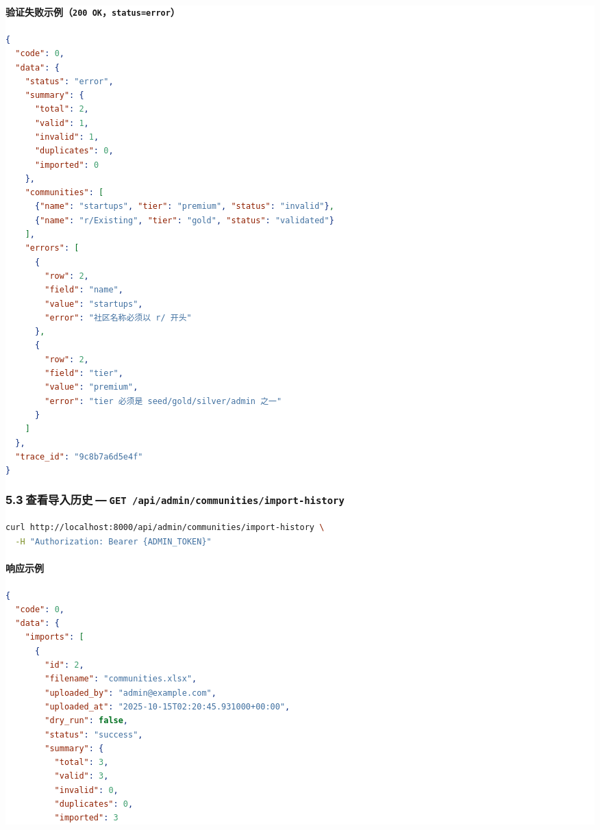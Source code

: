 #### 验证失败示例（`200 OK`，`status=error`）

```json
{
  "code": 0,
  "data": {
    "status": "error",
    "summary": {
      "total": 2,
      "valid": 1,
      "invalid": 1,
      "duplicates": 0,
      "imported": 0
    },
    "communities": [
      {"name": "startups", "tier": "premium", "status": "invalid"},
      {"name": "r/Existing", "tier": "gold", "status": "validated"}
    ],
    "errors": [
      {
        "row": 2,
        "field": "name",
        "value": "startups",
        "error": "社区名称必须以 r/ 开头"
      },
      {
        "row": 2,
        "field": "tier",
        "value": "premium",
        "error": "tier 必须是 seed/gold/silver/admin 之一"
      }
    ]
  },
  "trace_id": "9c8b7a6d5e4f"
}
```

### 5.3 查看导入历史 — `GET /api/admin/communities/import-history`

```bash
curl http://localhost:8000/api/admin/communities/import-history \
  -H "Authorization: Bearer {ADMIN_TOKEN}"
```

#### 响应示例

```json
{
  "code": 0,
  "data": {
    "imports": [
      {
        "id": 2,
        "filename": "communities.xlsx",
        "uploaded_by": "admin@example.com",
        "uploaded_at": "2025-10-15T02:20:45.931000+00:00",
        "dry_run": false,
        "status": "success",
        "summary": {
          "total": 3,
          "valid": 3,
          "invalid": 0,
          "duplicates": 0,
          "imported": 3
```